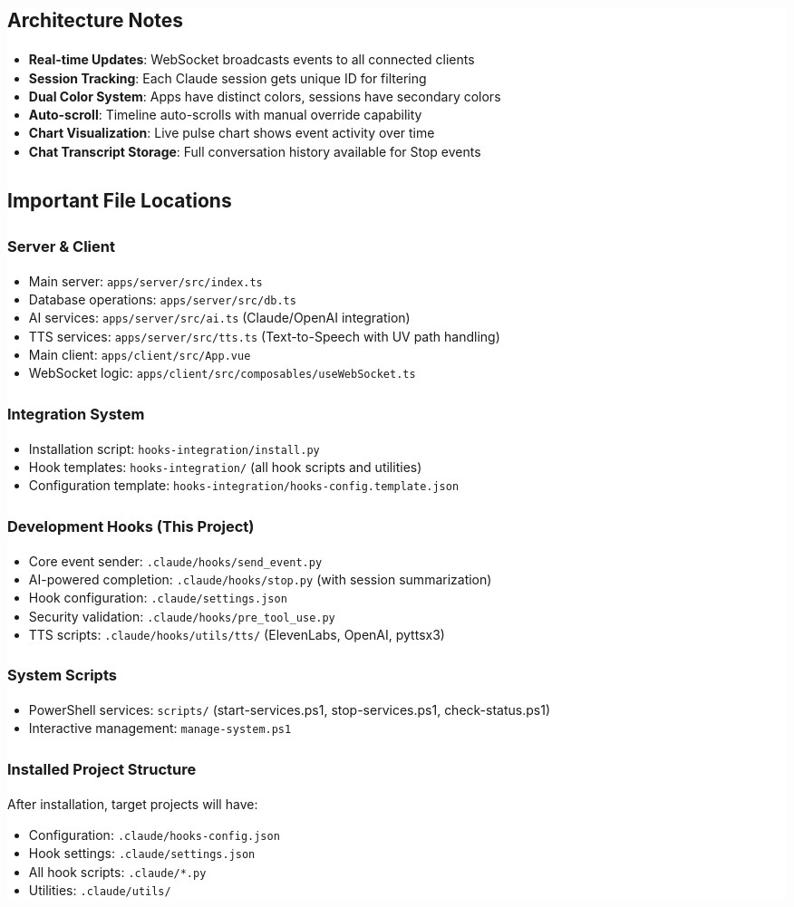 ## Architecture Notes

- **Real-time Updates**: WebSocket broadcasts events to all connected clients
- **Session Tracking**: Each Claude session gets unique ID for filtering
- **Dual Color System**: Apps have distinct colors, sessions have secondary colors
- **Auto-scroll**: Timeline auto-scrolls with manual override capability
- **Chart Visualization**: Live pulse chart shows event activity over time
- **Chat Transcript Storage**: Full conversation history available for Stop events

## Important File Locations

### Server & Client
- Main server: `apps/server/src/index.ts`
- Database operations: `apps/server/src/db.ts`
- AI services: `apps/server/src/ai.ts` (Claude/OpenAI integration)
- TTS services: `apps/server/src/tts.ts` (Text-to-Speech with UV path handling)
- Main client: `apps/client/src/App.vue`
- WebSocket logic: `apps/client/src/composables/useWebSocket.ts`

### Integration System
- Installation script: `hooks-integration/install.py`
- Hook templates: `hooks-integration/` (all hook scripts and utilities)
- Configuration template: `hooks-integration/hooks-config.template.json`

### Development Hooks (This Project)
- Core event sender: `.claude/hooks/send_event.py`
- AI-powered completion: `.claude/hooks/stop.py` (with session summarization)
- Hook configuration: `.claude/settings.json`
- Security validation: `.claude/hooks/pre_tool_use.py`
- TTS scripts: `.claude/hooks/utils/tts/` (ElevenLabs, OpenAI, pyttsx3)

### System Scripts
- PowerShell services: `scripts/` (start-services.ps1, stop-services.ps1, check-status.ps1)
- Interactive management: `manage-system.ps1`

### Installed Project Structure
After installation, target projects will have:
- Configuration: `.claude/hooks-config.json`
- Hook settings: `.claude/settings.json`  
- All hook scripts: `.claude/*.py`
- Utilities: `.claude/utils/`